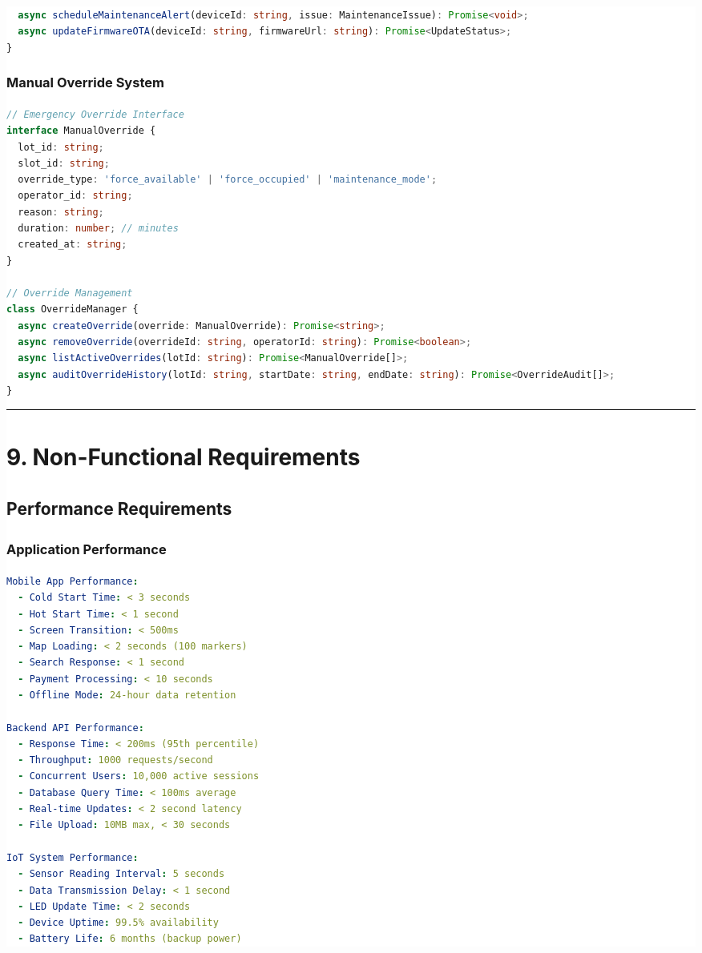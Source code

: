 ```typescript
  async scheduleMaintenanceAlert(deviceId: string, issue: MaintenanceIssue): Promise<void>;
  async updateFirmwareOTA(deviceId: string, firmwareUrl: string): Promise<UpdateStatus>;
}
```

### Manual Override System
```typescript
// Emergency Override Interface
interface ManualOverride {
  lot_id: string;
  slot_id: string;
  override_type: 'force_available' | 'force_occupied' | 'maintenance_mode';
  operator_id: string;
  reason: string;
  duration: number; // minutes
  created_at: string;
}

// Override Management
class OverrideManager {
  async createOverride(override: ManualOverride): Promise<string>;
  async removeOverride(overrideId: string, operatorId: string): Promise<boolean>;
  async listActiveOverrides(lotId: string): Promise<ManualOverride[]>;
  async auditOverrideHistory(lotId: string, startDate: string, endDate: string): Promise<OverrideAudit[]>;
}
```

---

# 9. Non-Functional Requirements

## Performance Requirements

### Application Performance
```yaml
Mobile App Performance:
  - Cold Start Time: < 3 seconds
  - Hot Start Time: < 1 second  
  - Screen Transition: < 500ms
  - Map Loading: < 2 seconds (100 markers)
  - Search Response: < 1 second
  - Payment Processing: < 10 seconds
  - Offline Mode: 24-hour data retention

Backend API Performance:
  - Response Time: < 200ms (95th percentile)
  - Throughput: 1000 requests/second
  - Concurrent Users: 10,000 active sessions
  - Database Query Time: < 100ms average
  - Real-time Updates: < 2 second latency
  - File Upload: 10MB max, < 30 seconds

IoT System Performance:
  - Sensor Reading Interval: 5 seconds
  - Data Transmission Delay: < 1 second
  - LED Update Time: < 2 seconds
  - Device Uptime: 99.5% availability
  - Battery Life: 6 months (backup power)
```
